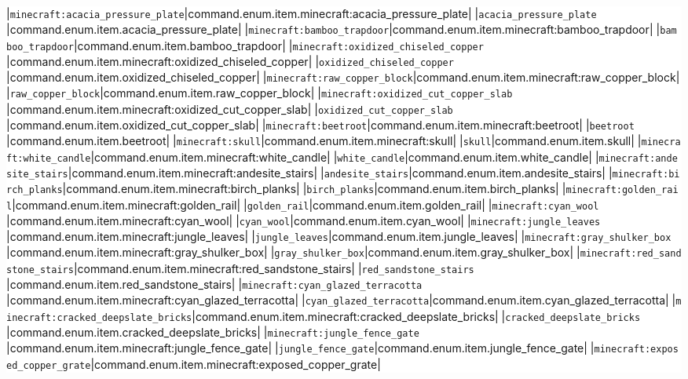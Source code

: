   |`minecraft:acacia_pressure_plate`|command.enum.item.minecraft:acacia_pressure_plate|
  |`acacia_pressure_plate`|command.enum.item.acacia_pressure_plate|
  |`minecraft:bamboo_trapdoor`|command.enum.item.minecraft:bamboo_trapdoor|
  |`bamboo_trapdoor`|command.enum.item.bamboo_trapdoor|
  |`minecraft:oxidized_chiseled_copper`|command.enum.item.minecraft:oxidized_chiseled_copper|
  |`oxidized_chiseled_copper`|command.enum.item.oxidized_chiseled_copper|
  |`minecraft:raw_copper_block`|command.enum.item.minecraft:raw_copper_block|
  |`raw_copper_block`|command.enum.item.raw_copper_block|
  |`minecraft:oxidized_cut_copper_slab`|command.enum.item.minecraft:oxidized_cut_copper_slab|
  |`oxidized_cut_copper_slab`|command.enum.item.oxidized_cut_copper_slab|
  |`minecraft:beetroot`|command.enum.item.minecraft:beetroot|
  |`beetroot`|command.enum.item.beetroot|
  |`minecraft:skull`|command.enum.item.minecraft:skull|
  |`skull`|command.enum.item.skull|
  |`minecraft:white_candle`|command.enum.item.minecraft:white_candle|
  |`white_candle`|command.enum.item.white_candle|
  |`minecraft:andesite_stairs`|command.enum.item.minecraft:andesite_stairs|
  |`andesite_stairs`|command.enum.item.andesite_stairs|
  |`minecraft:birch_planks`|command.enum.item.minecraft:birch_planks|
  |`birch_planks`|command.enum.item.birch_planks|
  |`minecraft:golden_rail`|command.enum.item.minecraft:golden_rail|
  |`golden_rail`|command.enum.item.golden_rail|
  |`minecraft:cyan_wool`|command.enum.item.minecraft:cyan_wool|
  |`cyan_wool`|command.enum.item.cyan_wool|
  |`minecraft:jungle_leaves`|command.enum.item.minecraft:jungle_leaves|
  |`jungle_leaves`|command.enum.item.jungle_leaves|
  |`minecraft:gray_shulker_box`|command.enum.item.minecraft:gray_shulker_box|
  |`gray_shulker_box`|command.enum.item.gray_shulker_box|
  |`minecraft:red_sandstone_stairs`|command.enum.item.minecraft:red_sandstone_stairs|
  |`red_sandstone_stairs`|command.enum.item.red_sandstone_stairs|
  |`minecraft:cyan_glazed_terracotta`|command.enum.item.minecraft:cyan_glazed_terracotta|
  |`cyan_glazed_terracotta`|command.enum.item.cyan_glazed_terracotta|
  |`minecraft:cracked_deepslate_bricks`|command.enum.item.minecraft:cracked_deepslate_bricks|
  |`cracked_deepslate_bricks`|command.enum.item.cracked_deepslate_bricks|
  |`minecraft:jungle_fence_gate`|command.enum.item.minecraft:jungle_fence_gate|
  |`jungle_fence_gate`|command.enum.item.jungle_fence_gate|
  |`minecraft:exposed_copper_grate`|command.enum.item.minecraft:exposed_copper_grate|